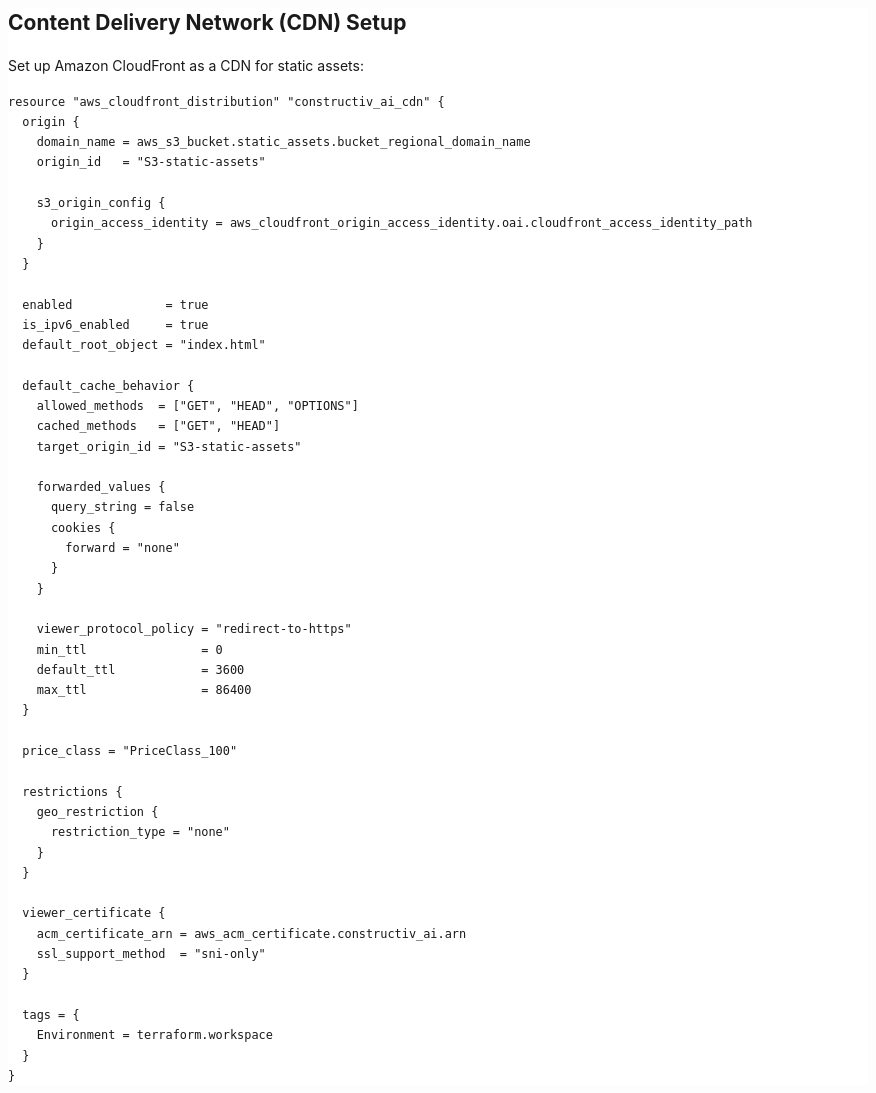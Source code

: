 ## Content Delivery Network (CDN) Setup

Set up Amazon CloudFront as a CDN for static assets:

```hcl
resource "aws_cloudfront_distribution" "constructiv_ai_cdn" {
  origin {
    domain_name = aws_s3_bucket.static_assets.bucket_regional_domain_name
    origin_id   = "S3-static-assets"

    s3_origin_config {
      origin_access_identity = aws_cloudfront_origin_access_identity.oai.cloudfront_access_identity_path
    }
  }

  enabled             = true
  is_ipv6_enabled     = true
  default_root_object = "index.html"

  default_cache_behavior {
    allowed_methods  = ["GET", "HEAD", "OPTIONS"]
    cached_methods   = ["GET", "HEAD"]
    target_origin_id = "S3-static-assets"

    forwarded_values {
      query_string = false
      cookies {
        forward = "none"
      }
    }

    viewer_protocol_policy = "redirect-to-https"
    min_ttl                = 0
    default_ttl            = 3600
    max_ttl                = 86400
  }

  price_class = "PriceClass_100"

  restrictions {
    geo_restriction {
      restriction_type = "none"
    }
  }

  viewer_certificate {
    acm_certificate_arn = aws_acm_certificate.constructiv_ai.arn
    ssl_support_method  = "sni-only"
  }

  tags = {
    Environment = terraform.workspace
  }
}
```

